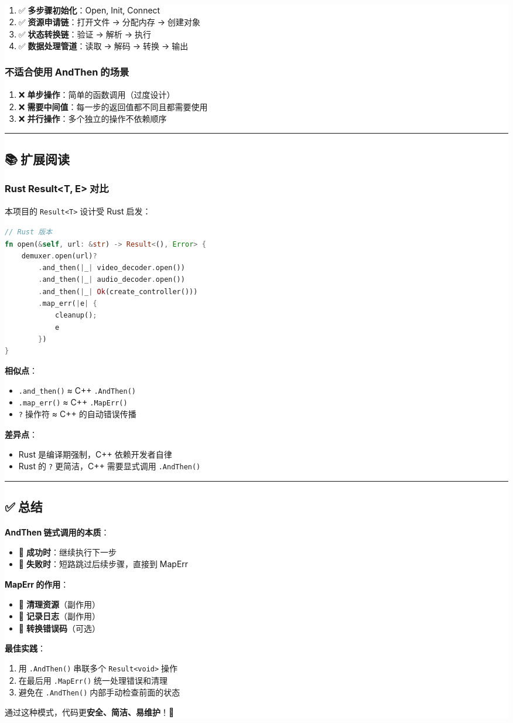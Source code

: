 1. ✅ **多步骤初始化**：Open, Init, Connect
2. ✅ **资源申请链**：打开文件 → 分配内存 → 创建对象
3. ✅ **状态转换链**：验证 → 解析 → 执行
4. ✅ **数据处理管道**：读取 → 解码 → 转换 → 输出

### 不适合使用 AndThen 的场景

1. ❌ **单步操作**：简单的函数调用（过度设计）
2. ❌ **需要中间值**：每一步的返回值都不同且都需要使用
3. ❌ **并行操作**：多个独立的操作不依赖顺序

---

## 📚 扩展阅读

### Rust Result<T, E> 对比

本项目的 `Result<T>` 设计受 Rust 启发：

```rust
// Rust 版本
fn open(&self, url: &str) -> Result<(), Error> {
    demuxer.open(url)?
        .and_then(|_| video_decoder.open())
        .and_then(|_| audio_decoder.open())
        .and_then(|_| Ok(create_controller()))
        .map_err(|e| {
            cleanup();
            e
        })
}
```

**相似点**：
- `.and_then()` ≈ C++ `.AndThen()`
- `.map_err()` ≈ C++ `.MapErr()`
- `?` 操作符 ≈ C++ 的自动错误传播

**差异点**：
- Rust 是编译期强制，C++ 依赖开发者自律
- Rust 的 `?` 更简洁，C++ 需要显式调用 `.AndThen()`

---

## ✅ 总结

**AndThen 链式调用的本质**：
- 🎯 **成功时**：继续执行下一步
- 🛑 **失败时**：短路跳过后续步骤，直接到 MapErr

**MapErr 的作用**：
- 🧹 **清理资源**（副作用）
- 📝 **记录日志**（副作用）
- 🔄 **转换错误码**（可选）

**最佳实践**：
1. 用 `.AndThen()` 串联多个 `Result<void>` 操作
2. 在最后用 `.MapErr()` 统一处理错误和清理
3. 避免在 `.AndThen()` 内部手动检查前面的状态

通过这种模式，代码更**安全、简洁、易维护**！🎉
